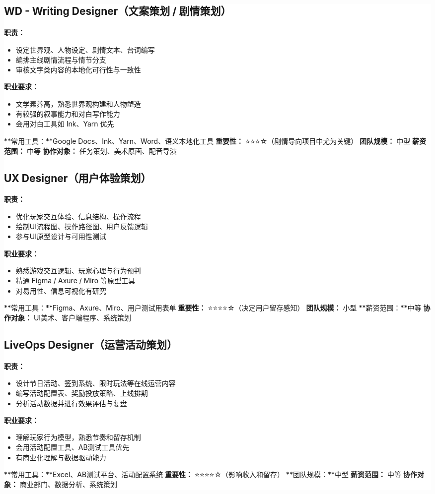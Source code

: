 ## WD - Writing Designer（文案策划 / 剧情策划）

**职责：**

- 设定世界观、人物设定、剧情文本、台词编写
- 编排主线剧情流程与情节分支
- 审核文字类内容的本地化可行性与一致性

**职业要求：**

- 文学素养高，熟悉世界观构建和人物塑造
- 有较强的叙事能力和对白写作能力
- 会用对白工具如 Ink、Yarn 优先

**常用工具：**Google Docs、Ink、Yarn、Word、语义本地化工具
**重要性：** ⭐⭐⭐☆（剧情导向项目中尤为关键） 
**团队规模：** 中型
**薪资范围：** 中等
**协作对象：** 任务策划、美术原画、配音导演

## UX Designer（用户体验策划）

**职责：**

- 优化玩家交互体验、信息结构、操作流程
- 绘制UI流程图、操作路径图、用户反馈逻辑
- 参与UI原型设计与可用性测试

**职业要求：**

- 熟悉游戏交互逻辑、玩家心理与行为预判
- 精通 Figma / Axure / Miro 等原型工具
- 对易用性、信息可视化有研究

**常用工具：**Figma、Axure、Miro、用户测试用表单
**重要性：** ⭐⭐⭐⭐☆（决定用户留存感知） 
**团队规模：** 小型
**薪资范围：**中等
**协作对象：** UI美术、客户端程序、系统策划

## LiveOps Designer（运营活动策划）

**职责：**

- 设计节日活动、签到系统、限时玩法等在线运营内容
- 编写活动配置表、奖励投放策略、上线排期
- 分析活动数据并进行效果评估与复盘

**职业要求：**

- 理解玩家行为模型，熟悉节奏和留存机制
- 会用活动配置工具、AB测试工具优先
- 有商业化理解与数据驱动能力

**常用工具：**Excel、AB测试平台、活动配置系统
**重要性：** ⭐⭐⭐⭐☆（影响收入和留存） 
**团队规模：**中型
**薪资范围：** 中等
**协作对象：** 商业部门、数据分析、系统策划
